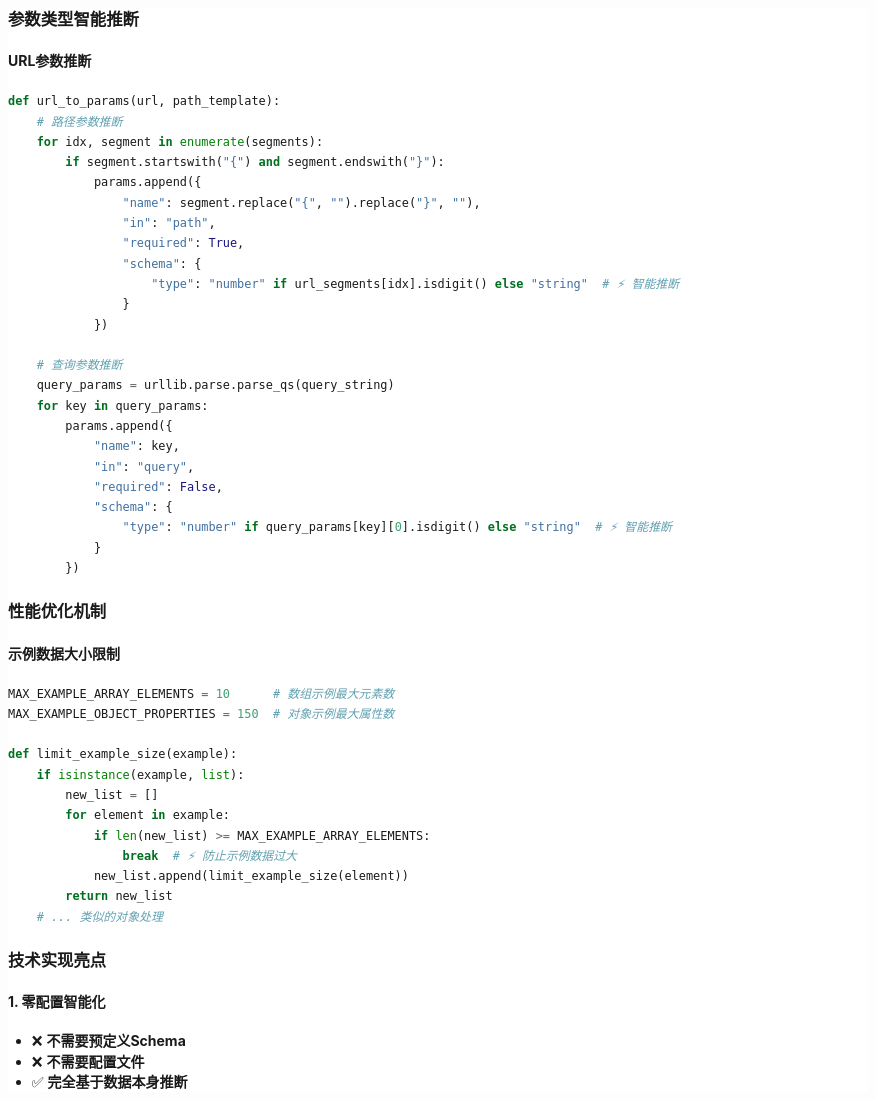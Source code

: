 ### **参数类型智能推断**

#### URL参数推断
```python
def url_to_params(url, path_template):
    # 路径参数推断
    for idx, segment in enumerate(segments):
        if segment.startswith("{") and segment.endswith("}"):
            params.append({
                "name": segment.replace("{", "").replace("}", ""),
                "in": "path",
                "required": True,
                "schema": {
                    "type": "number" if url_segments[idx].isdigit() else "string"  # ⚡ 智能推断
                }
            })
    
    # 查询参数推断        
    query_params = urllib.parse.parse_qs(query_string)
    for key in query_params:
        params.append({
            "name": key,
            "in": "query", 
            "required": False,
            "schema": {
                "type": "number" if query_params[key][0].isdigit() else "string"  # ⚡ 智能推断
            }
        })
```

### **性能优化机制**

#### 示例数据大小限制
```python
MAX_EXAMPLE_ARRAY_ELEMENTS = 10      # 数组示例最大元素数
MAX_EXAMPLE_OBJECT_PROPERTIES = 150  # 对象示例最大属性数

def limit_example_size(example):
    if isinstance(example, list):
        new_list = []
        for element in example:
            if len(new_list) >= MAX_EXAMPLE_ARRAY_ELEMENTS:
                break  # ⚡ 防止示例数据过大
            new_list.append(limit_example_size(element))
        return new_list
    # ... 类似的对象处理
```

### **技术实现亮点**

#### 1. **零配置智能化**
- ❌ **不需要预定义Schema**
- ❌ **不需要配置文件**  
- ✅ **完全基于数据本身推断**
